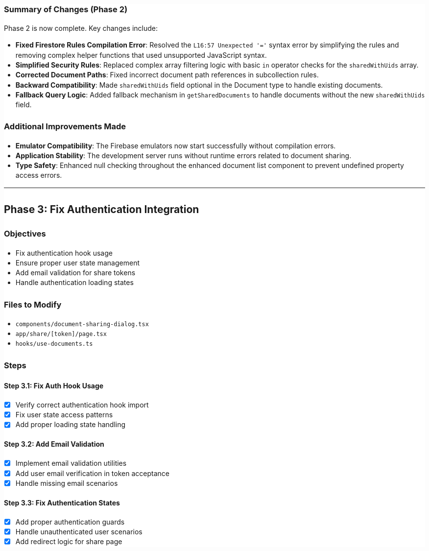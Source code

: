 ### Summary of Changes (Phase 2)
Phase 2 is now complete. Key changes include:
- **Fixed Firestore Rules Compilation Error**: Resolved the `L16:57 Unexpected '='` syntax error by simplifying the rules and removing complex helper functions that used unsupported JavaScript syntax.
- **Simplified Security Rules**: Replaced complex array filtering logic with basic `in` operator checks for the `sharedWithUids` array.
- **Corrected Document Paths**: Fixed incorrect document path references in subcollection rules.
- **Backward Compatibility**: Made `sharedWithUids` field optional in the Document type to handle existing documents.
- **Fallback Query Logic**: Added fallback mechanism in `getSharedDocuments` to handle documents without the new `sharedWithUids` field.

### Additional Improvements Made
- **Emulator Compatibility**: The Firebase emulators now start successfully without compilation errors.
- **Application Stability**: The development server runs without runtime errors related to document sharing.
- **Type Safety**: Enhanced null checking throughout the enhanced document list component to prevent undefined property access errors.

---

## Phase 3: Fix Authentication Integration

### Objectives
- Fix authentication hook usage
- Ensure proper user state management
- Add email validation for share tokens
- Handle authentication loading states

### Files to Modify
- `components/document-sharing-dialog.tsx`
- `app/share/[token]/page.tsx`
- `hooks/use-documents.ts`

### Steps

#### Step 3.1: Fix Auth Hook Usage
- [x] Verify correct authentication hook import
- [x] Fix user state access patterns
- [x] Add proper loading state handling

#### Step 3.2: Add Email Validation
- [x] Implement email validation utilities
- [x] Add user email verification in token acceptance
- [x] Handle missing email scenarios

#### Step 3.3: Fix Authentication States
- [x] Add proper authentication guards
- [x] Handle unauthenticated user scenarios
- [x] Add redirect logic for share page
